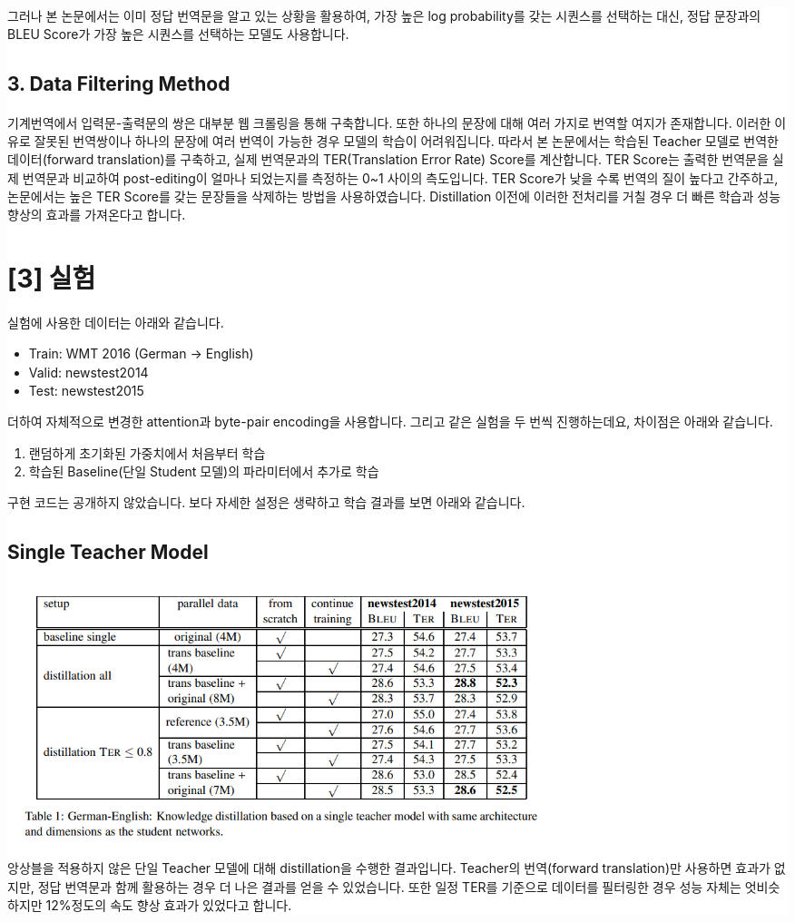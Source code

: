
그러나 본 논문에서는 이미 정답 번역문을 알고 있는 상황을 활용하여, 가장 높은 log probability를 갖는 시퀀스를 선택하는 대신, 정답 문장과의 BLEU Score가 가장 높은 시퀀스를 선택하는 모델도 사용합니다.

## 3. Data Filtering Method
기계번역에서 입력문-출력문의 쌍은 대부분 웹 크롤링을 통해 구축합니다. 또한 하나의 문장에 대해 여러 가지로 번역할 여지가 존재합니다. 이러한 이유로 잘못된 번역쌍이나 하나의 문장에 여러 번역이 가능한 경우 모델의 학습이 어려워집니다. 따라서 본 논문에서는 학습된 Teacher 모델로 번역한 데이터(forward translation)를 구축하고, 실제 번역문과의 TER(Translation Error Rate) Score를 계산합니다. TER Score는 출력한 번역문을 실제 번역문과 비교하여 post-editing이 얼마나 되었는지를 측정하는 0~1 사이의 측도입니다. TER Score가 낮을 수록 번역의 질이 높다고 간주하고, 논문에서는 높은 TER Score를 갖는 문장들을 삭제하는 방법을 사용하였습니다. Distillation 이전에 이러한 전처리를 거칠 경우 더 빠른 학습과 성능 향상의 효과를 가져온다고 합니다.


# [3] 실험
실험에 사용한 데이터는 아래와 같습니다.

- Train: WMT 2016 (German → English)
- Valid: newstest2014
- Test: newstest2015

더하여 자체적으로 변경한 attention과 byte-pair encoding을 사용합니다. 그리고 같은 실험을 두 번씩 진행하는데요, 차이점은 아래와 같습니다.

1. 랜덤하게 초기화된 가중치에서 처음부터 학습
2. 학습된 Baseline(단일 Student 모델)의 파라미터에서 추가로 학습

구현 코드는 공개하지 않았습니다. 보다 자세한 설정은 생략하고 학습 결과를 보면 아래와 같습니다.


## Single Teacher Model

<img src="/assets/figures/endis_t1.PNG" width="70%">

앙상블을 적용하지 않은 단일 Teacher 모델에 대해 distillation을 수행한 결과입니다.
Teacher의 번역(forward translation)만 사용하면 효과가 없지만, 정답 번역문과 함께 활용하는 경우 더 나은 결과를 얻을 수 있었습니다. 또한 일정 TER를 기준으로 데이터를 필터링한 경우 성능 자체는 엇비슷하지만 12%정도의 속도 향상 효과가 있었다고 합니다.
